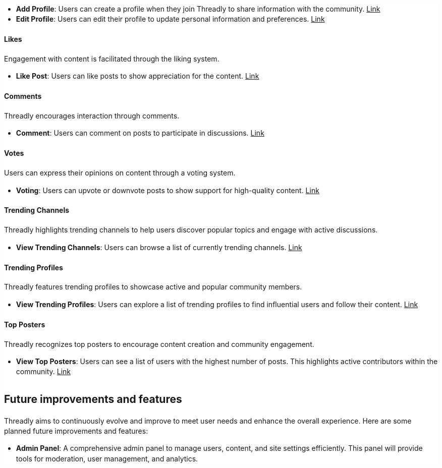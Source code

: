 - **Add Profile**: Users can create a profile when they join Threadly to share information with the community. [Link](src/assets/readme_images/signup.png)
- **Edit Profile**: Users can edit their profile to update personal information and preferences. [Link](src/assets/readme_images/profileedit.png)

#### Likes

Engagement with content is facilitated through the liking system.

- **Like Post**: Users can like posts to show appreciation for the content. [Link](src/assets/readme_images/liked.png)

#### Comments

Threadly encourages interaction through comments.

- **Comment**: Users can comment on posts to participate in discussions. [Link](src/assets/readme_images/comment.png)

#### Votes

Users can express their opinions on content through a voting system.

- **Voting**: Users can upvote or downvote posts to show support for high-quality content. [Link](src/assets/readme_images/votes.png)

#### Trending Channels

Threadly highlights trending channels to help users discover popular topics and engage with active discussions.

- **View Trending Channels**: Users can browse a list of currently trending channels. [Link](src/assets/readme_images/trendingchannels.png)

#### Trending Profiles

Threadly features trending profiles to showcase active and popular community members.

- **View Trending Profiles**: Users can explore a list of trending profiles to find influential users and follow their content. [Link](src/assets/readme_images/TrendingProfiles.png)

#### Top Posters

Threadly recognizes top posters to encourage content creation and community engagement.

- **View Top Posters**: Users can see a list of users with the highest number of posts. This highlights active contributors within the community. [Link](src/assets/readme_images/topposters.png)



## Future improvements and features

Threadly aims to continuously evolve and improve to meet user needs and enhance the overall experience. Here are some planned future improvements and features:

- **Admin Panel**: A comprehensive admin panel to manage users, content, and site settings efficiently. This panel will provide tools for moderation, user management, and analytics.
